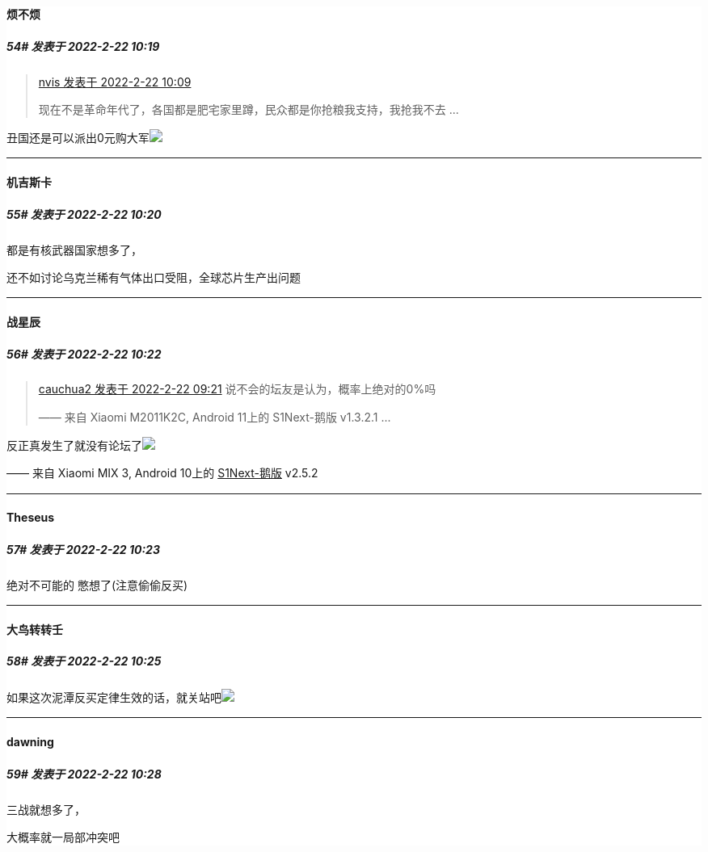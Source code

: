####  烦不烦  
##### 54#       发表于 2022-2-22 10:19

<blockquote><a href="httphttps://bbs.saraba1st.com/2b/forum.php?mod=redirect&amp;goto=findpost&amp;pid=54787027&amp;ptid=2053933" target="_blank">nvis 发表于 2022-2-22 10:09</a>

现在不是革命年代了，各国都是肥宅家里蹲，民众都是你抢粮我支持，我抢我不去 ...</blockquote>
丑国还是可以派出0元购大军<img src="https://static.saraba1st.com/image/smiley/face2017/047.png" referrerpolicy="no-referrer">

*****

####  机吉斯卡  
##### 55#       发表于 2022-2-22 10:20

都是有核武器国家想多了，

还不如讨论乌克兰稀有气体出口受阻，全球芯片生产出问题

*****

####  战星辰  
##### 56#       发表于 2022-2-22 10:22

<blockquote><a href="httphttps://bbs.saraba1st.com/2b/forum.php?mod=redirect&amp;goto=findpost&amp;pid=54786464&amp;ptid=2053933" target="_blank">cauchua2 发表于 2022-2-22 09:21</a>
说不会的坛友是认为，概率上绝对的0%吗

—— 来自 Xiaomi M2011K2C, Android 11上的 S1Next-鹅版 v1.3.2.1 ...</blockquote>
反正真发生了就没有论坛了<img src="https://static.saraba1st.com/image/smiley/face2017/037.png" referrerpolicy="no-referrer">

—— 来自 Xiaomi MIX 3, Android 10上的 [S1Next-鹅版](https://github.com/ykrank/S1-Next/releases) v2.5.2

*****

####  Theseus  
##### 57#       发表于 2022-2-22 10:23

绝对不可能的 憋想了(注意偷偷反买)

*****

####  大鸟转转壬  
##### 58#       发表于 2022-2-22 10:25

如果这次泥潭反买定律生效的话，就关站吧<img src="https://static.saraba1st.com/image/smiley/face2017/066.png" referrerpolicy="no-referrer">

*****

####  dawning  
##### 59#       发表于 2022-2-22 10:28

三战就想多了，

大概率就一局部冲突吧
